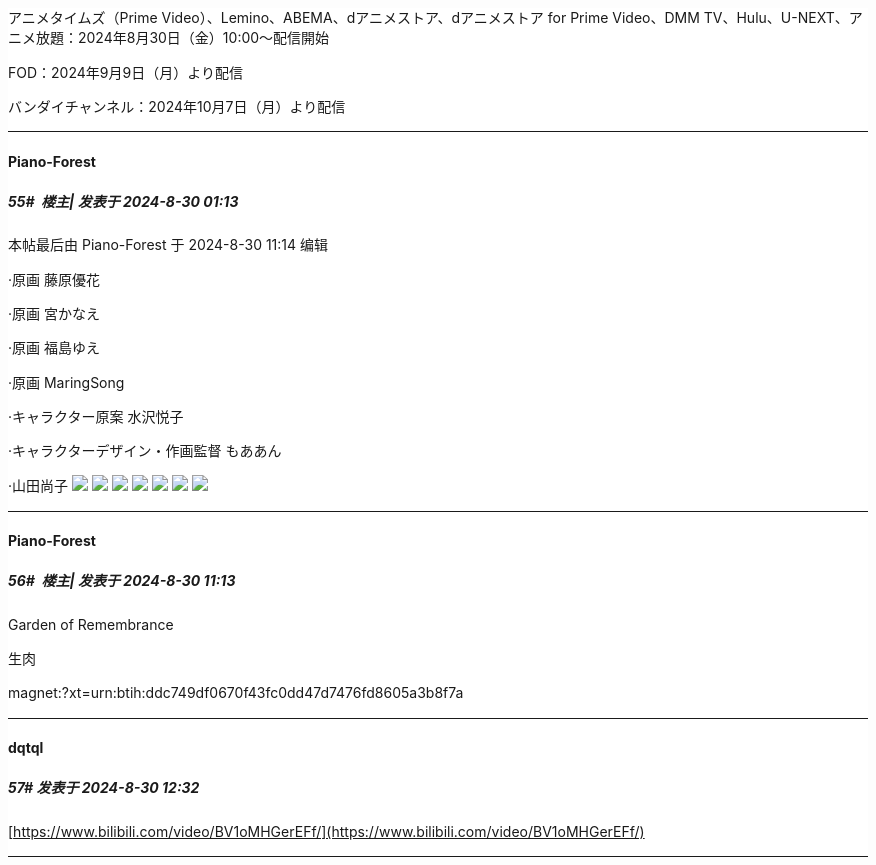 アニメタイムズ（Prime Video）、Lemino、ABEMA、dアニメストア、dアニメストア for Prime Video、DMM TV、Hulu、U-NEXT、アニメ放題：2024年8月30日（金）10:00～配信開始

FOD：2024年9月9日（月）より配信　

バンダイチャンネル：2024年10月7日（月）より配信

*****

####  Piano-Forest  
##### 55#         楼主| 发表于 2024-8-30 01:13

 本帖最后由 Piano-Forest 于 2024-8-30 11:14 编辑 

·原画 藤原優花

·原画 宮かなえ

·原画 福島ゆえ

·原画 MaringSong

·キャラクター原案 水沢悦子

·キャラクターデザイン・作画監督 もああん

·山田尚子
<img src="https://p.sda1.dev/19/9799cc875c9f61f34b273bbc79ab3b4d/SaveTwitter.Net_GVfoM_bacAANfsx__gif_.gif" referrerpolicy="no-referrer">
<img src="https://p.sda1.dev/19/88d467eb8ad974772faf66b305883e76/20240830_011042.jpg" referrerpolicy="no-referrer">
<img src="https://p.sda1.dev/19/2e0300c28ab917f4ea3b4c3fa0da86bc/20240830_011046.jpg" referrerpolicy="no-referrer">
<img src="https://p.sda1.dev/19/d076272950e35fc7f509152529865031/20240830_011050.jpg" referrerpolicy="no-referrer">
<img src="https://p.sda1.dev/19/f8c2d2f97573614937b3863f53b6b713/20240830_011054.jpg" referrerpolicy="no-referrer">
<img src="https://p.sda1.dev/19/ab25b95a073ea5667e1fb224faac0b25/20240830_011059.jpg" referrerpolicy="no-referrer">
<img src="https://p.sda1.dev/19/abdcce4f77c5d3cdb08cf375362688a4/20240830_110640.jpg" referrerpolicy="no-referrer">

*****

####  Piano-Forest  
##### 56#         楼主| 发表于 2024-8-30 11:13

Garden of Remembrance 

生肉

magnet:?xt=urn:btih:ddc749df0670f43fc0dd47d7476fd8605a3b8f7a

*****

####  dqtql  
##### 57#       发表于 2024-8-30 12:32

[https://www.bilibili.com/video/BV1oMHGerEFf/](https://www.bilibili.com/video/BV1oMHGerEFf/)

*****
